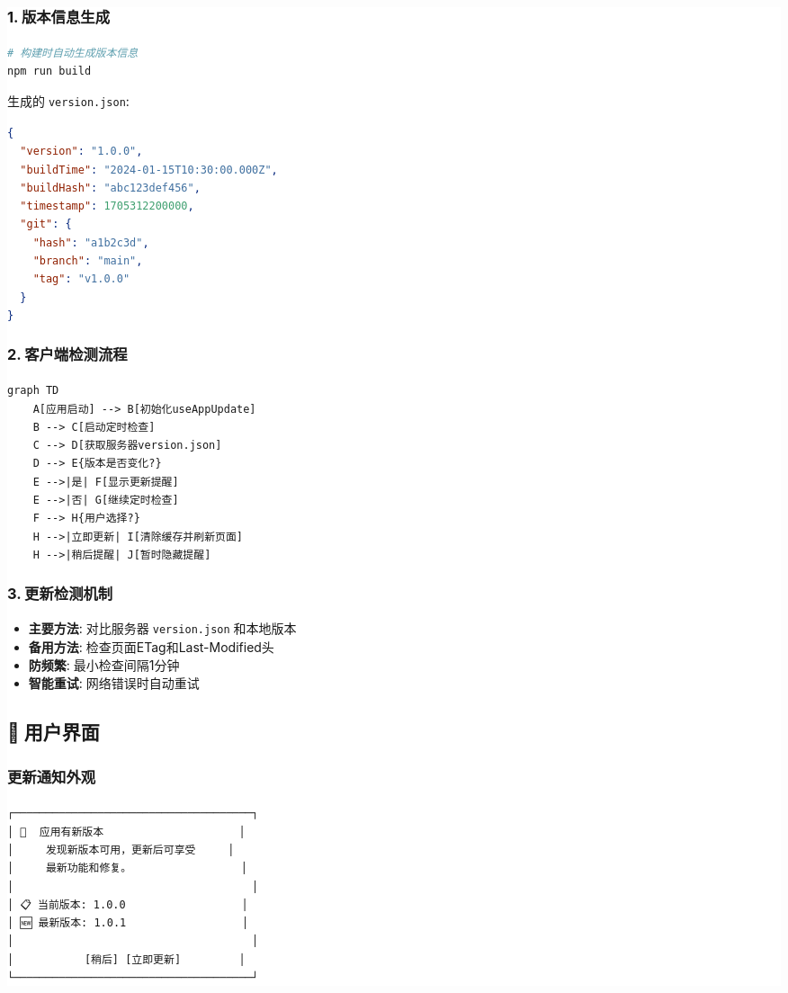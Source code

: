 ### 1. 版本信息生成
```bash
# 构建时自动生成版本信息
npm run build
```

生成的 `version.json`:
```json
{
  "version": "1.0.0",
  "buildTime": "2024-01-15T10:30:00.000Z",
  "buildHash": "abc123def456",
  "timestamp": 1705312200000,
  "git": {
    "hash": "a1b2c3d",
    "branch": "main",
    "tag": "v1.0.0"
  }
}
```

### 2. 客户端检测流程
```mermaid
graph TD
    A[应用启动] --> B[初始化useAppUpdate]
    B --> C[启动定时检查]
    C --> D[获取服务器version.json]
    D --> E{版本是否变化?}
    E -->|是| F[显示更新提醒]
    E -->|否| G[继续定时检查]
    F --> H{用户选择?}
    H -->|立即更新| I[清除缓存并刷新页面]
    H -->|稍后提醒| J[暂时隐藏提醒]
```

### 3. 更新检测机制
- **主要方法**: 对比服务器 `version.json` 和本地版本
- **备用方法**: 检查页面ETag和Last-Modified头
- **防频繁**: 最小检查间隔1分钟
- **智能重试**: 网络错误时自动重试

## 📱 用户界面

### 更新通知外观
```
┌─────────────────────────────────────┐
│ 🔄  应用有新版本                     │
│     发现新版本可用，更新后可享受     │
│     最新功能和修复。                 │
│                                     │
│ 📋 当前版本: 1.0.0                  │
│ 🆕 最新版本: 1.0.1                  │
│                                     │
│           [稍后] [立即更新]         │
└─────────────────────────────────────┘
```
